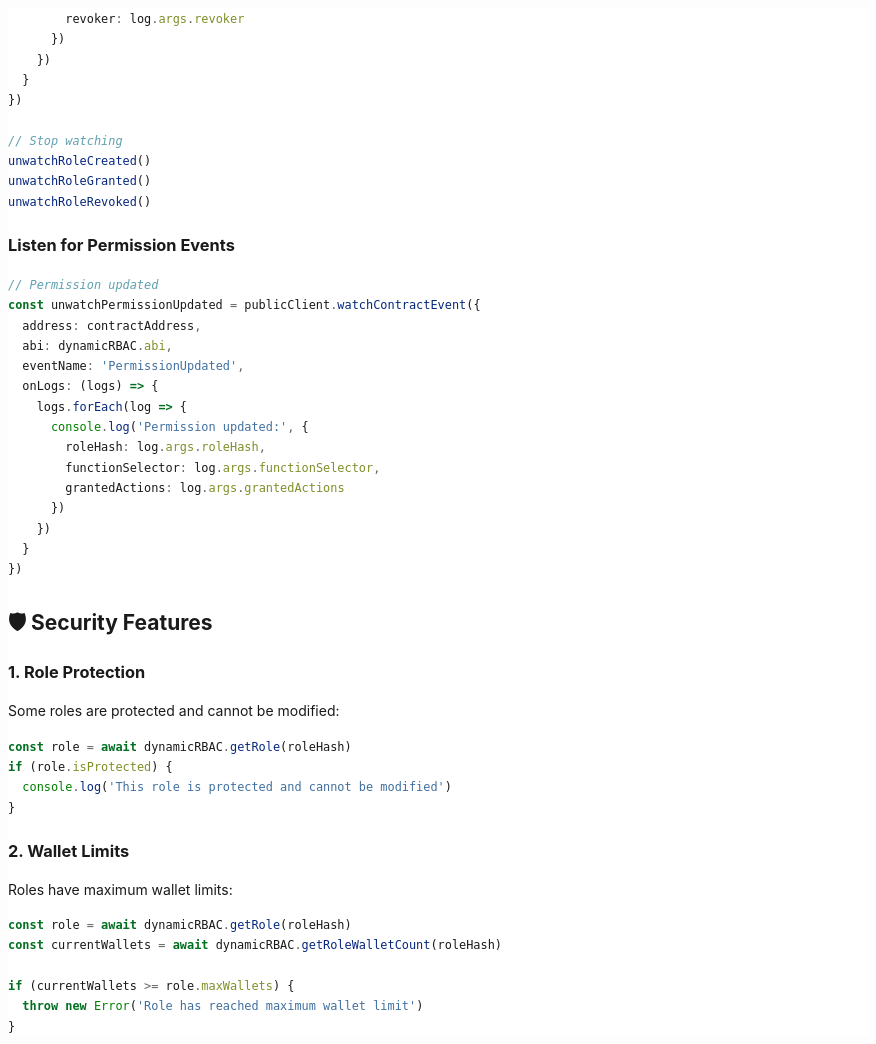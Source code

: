 ```typescript
        revoker: log.args.revoker
      })
    })
  }
})

// Stop watching
unwatchRoleCreated()
unwatchRoleGranted()
unwatchRoleRevoked()
```

### **Listen for Permission Events**

```typescript
// Permission updated
const unwatchPermissionUpdated = publicClient.watchContractEvent({
  address: contractAddress,
  abi: dynamicRBAC.abi,
  eventName: 'PermissionUpdated',
  onLogs: (logs) => {
    logs.forEach(log => {
      console.log('Permission updated:', {
        roleHash: log.args.roleHash,
        functionSelector: log.args.functionSelector,
        grantedActions: log.args.grantedActions
      })
    })
  }
})
```

## 🛡️ **Security Features**

### **1. Role Protection**

Some roles are protected and cannot be modified:

```typescript
const role = await dynamicRBAC.getRole(roleHash)
if (role.isProtected) {
  console.log('This role is protected and cannot be modified')
}
```

### **2. Wallet Limits**

Roles have maximum wallet limits:

```typescript
const role = await dynamicRBAC.getRole(roleHash)
const currentWallets = await dynamicRBAC.getRoleWalletCount(roleHash)

if (currentWallets >= role.maxWallets) {
  throw new Error('Role has reached maximum wallet limit')
}
```
